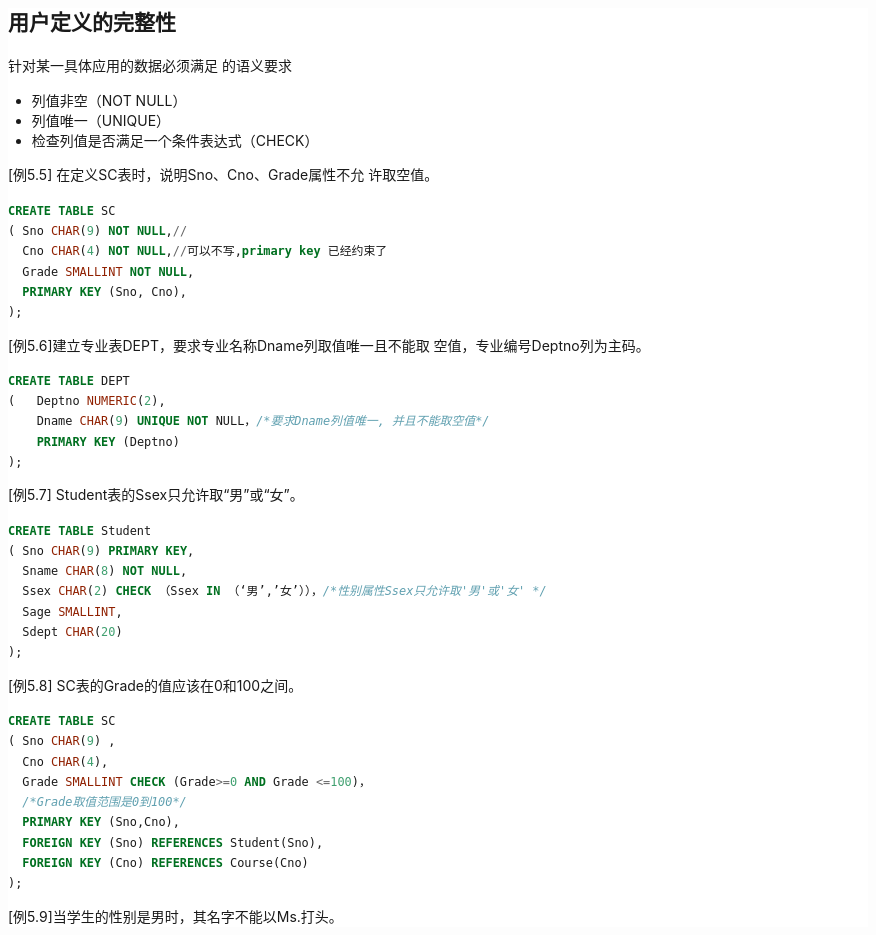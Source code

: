## 用户定义的完整性

针对某一具体应用的数据必须满足 的语义要求

- 列值非空（NOT NULL）
- 列值唯一（UNIQUE）
- 检查列值是否满足一个条件表达式（CHECK）

[例5.5] 在定义SC表时，说明Sno、Cno、Grade属性不允 许取空值。

```sql
CREATE TABLE SC
( Sno CHAR(9) NOT NULL,//
  Cno CHAR(4) NOT NULL,//可以不写,primary key 已经约束了
  Grade SMALLINT NOT NULL,
  PRIMARY KEY (Sno, Cno),
);
```

[例5.6]建立专业表DEPT，要求专业名称Dname列取值唯一且不能取 空值，专业编号Deptno列为主码。

```sql
CREATE TABLE DEPT
(	Deptno NUMERIC(2),
	Dname CHAR(9) UNIQUE NOT NULL，/*要求Dname列值唯一, 并且不能取空值*/
	PRIMARY KEY (Deptno)
);
```

[例5.7] Student表的Ssex只允许取“男”或“女”。

```sql
CREATE TABLE Student
( Sno CHAR(9) PRIMARY KEY,
  Sname CHAR(8) NOT NULL,
  Ssex CHAR(2) CHECK （Ssex IN （‘男’,’女’）），/*性别属性Ssex只允许取'男'或'女' */
  Sage SMALLINT,
  Sdept CHAR(20)
);
```

[例5.8] SC表的Grade的值应该在0和100之间。

```sql
CREATE TABLE SC
( Sno CHAR(9) ,
  Cno CHAR(4),
  Grade SMALLINT CHECK (Grade>=0 AND Grade <=100)，
  /*Grade取值范围是0到100*/
  PRIMARY KEY (Sno,Cno),
  FOREIGN KEY (Sno) REFERENCES Student(Sno),
  FOREIGN KEY (Cno) REFERENCES Course(Cno)
);
```

[例5.9]当学生的性别是男时，其名字不能以Ms.打头。

